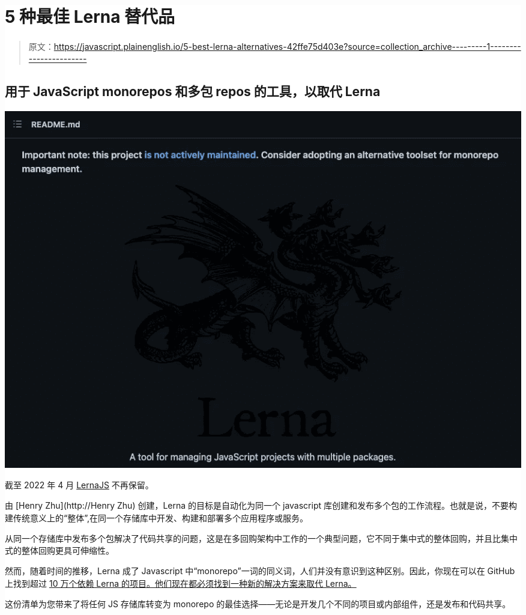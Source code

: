 # 5 种最佳 Lerna 替代品

> 原文：<https://javascript.plainenglish.io/5-best-lerna-alternatives-42ffe75d403e?source=collection_archive---------1----------------------->

## 用于 JavaScript monorepos 和多包 repos 的工具，以取代 Lerna

![](img/7f11cdfb52bafec8d3097a1194cf5556.png)

截至 2022 年 4 月 [LernaJS](https://github.com/lerna/lerna) 不再保留。

由 [Henry Zhu](http://Henry Zhu) 创建，Lerna 的目标是自动化为同一个 javascript 库创建和发布多个包的工作流程。也就是说，不要构建传统意义上的“整体”,在同一个存储库中开发、构建和部署多个应用程序或服务。

从同一个存储库中发布多个包解决了代码共享的问题，这是在多回购架构中工作的一个典型问题，它不同于集中式的整体回购，并且比集中式的整体回购更具可伸缩性。

然而，随着时间的推移，Lerna 成了 Javascript 中“monorepo”一词的同义词，人们并没有意识到这种区别。因此，你现在可以在 GitHub 上找到超过 [10 万个依赖 Lerna 的项目。他们现在都必须找到一种新的解决方案来取代 Lerna。](https://github.com/lerna/lerna/network/dependents?package_id=UGFja2FnZS0xNDExNDQ0MQ%3D%3D)

这份清单为您带来了将任何 JS 存储库转变为 monorepo 的最佳选择——无论是开发几个不同的项目或内部组件，还是发布和代码共享。
